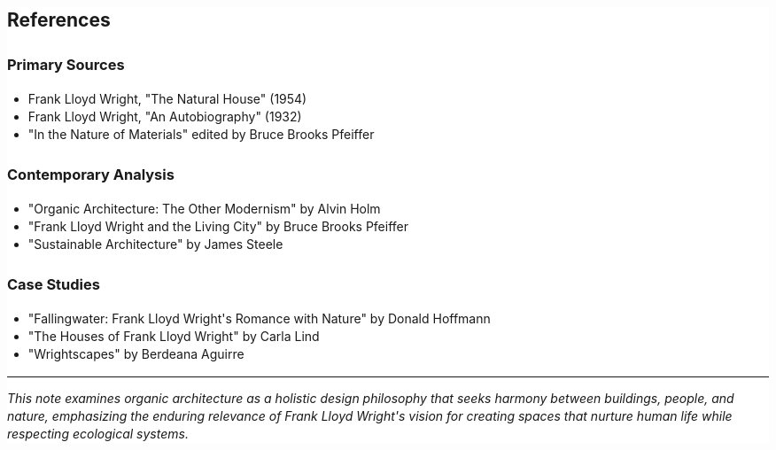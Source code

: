 ## References

### Primary Sources
- Frank Lloyd Wright, "The Natural House" (1954)
- Frank Lloyd Wright, "An Autobiography" (1932)
- "In the Nature of Materials" edited by Bruce Brooks Pfeiffer

### Contemporary Analysis
- "Organic Architecture: The Other Modernism" by Alvin Holm
- "Frank Lloyd Wright and the Living City" by Bruce Brooks Pfeiffer
- "Sustainable Architecture" by James Steele

### Case Studies
- "Fallingwater: Frank Lloyd Wright's Romance with Nature" by Donald Hoffmann
- "The Houses of Frank Lloyd Wright" by Carla Lind
- "Wrightscapes" by Berdeana Aguirre

---

*This note examines organic architecture as a holistic design philosophy that seeks harmony between buildings, people, and nature, emphasizing the enduring relevance of Frank Lloyd Wright's vision for creating spaces that nurture human life while respecting ecological systems.*